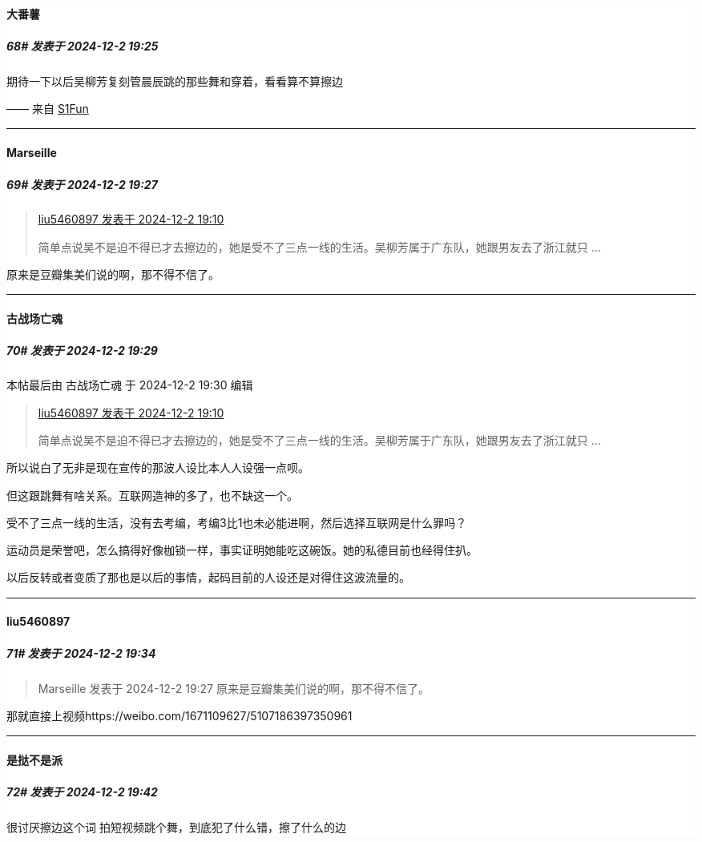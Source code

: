 ####  大番薯  
##### 68#       发表于 2024-12-2 19:25

期待一下以后吴柳芳复刻管晨辰跳的那些舞和穿着，看看算不算擦边

—— 来自 [S1Fun](https://s1fun.koalcat.com)


*****

####  Marseille  
##### 69#       发表于 2024-12-2 19:27

<blockquote><a href="httphttps://bbs.saraba1st.com/2b/forum.php?mod=redirect&amp;goto=findpost&amp;pid=66825664&amp;ptid=2209018" target="_blank">liu5460897 发表于 2024-12-2 19:10</a>

简单点说吴不是迫不得已才去擦边的，她是受不了三点一线的生活。吴柳芳属于广东队，她跟男友去了浙江就只 ...</blockquote>
原来是豆瓣集美们说的啊，那不得不信了。

*****

####  古战场亡魂  
##### 70#       发表于 2024-12-2 19:29

 本帖最后由 古战场亡魂 于 2024-12-2 19:30 编辑 
<blockquote><a href="httphttps://bbs.saraba1st.com/2b/forum.php?mod=redirect&amp;goto=findpost&amp;pid=66825664&amp;ptid=2209018" target="_blank">liu5460897 发表于 2024-12-2 19:10</a>

简单点说吴不是迫不得已才去擦边的，她是受不了三点一线的生活。吴柳芳属于广东队，她跟男友去了浙江就只 ...</blockquote>
所以说白了无非是现在宣传的那波人设比本人人设强一点呗。

但这跟跳舞有啥关系。互联网造神的多了，也不缺这一个。

受不了三点一线的生活，没有去考编，考编3比1也未必能进啊，然后选择互联网是什么罪吗？

运动员是荣誉吧，怎么搞得好像枷锁一样，事实证明她能吃这碗饭。她的私德目前也经得住扒。

以后反转或者变质了那也是以后的事情，起码目前的人设还是对得住这波流量的。


*****

####  liu5460897  
##### 71#       发表于 2024-12-2 19:34

<blockquote>Marseille 发表于 2024-12-2 19:27
原来是豆瓣集美们说的啊，那不得不信了。</blockquote>
那就直接上视频https://weibo.com/1671109627/5107186397350961


*****

####  是挞不是派  
##### 72#       发表于 2024-12-2 19:42

很讨厌擦边这个词
拍短视频跳个舞，到底犯了什么错，擦了什么的边
